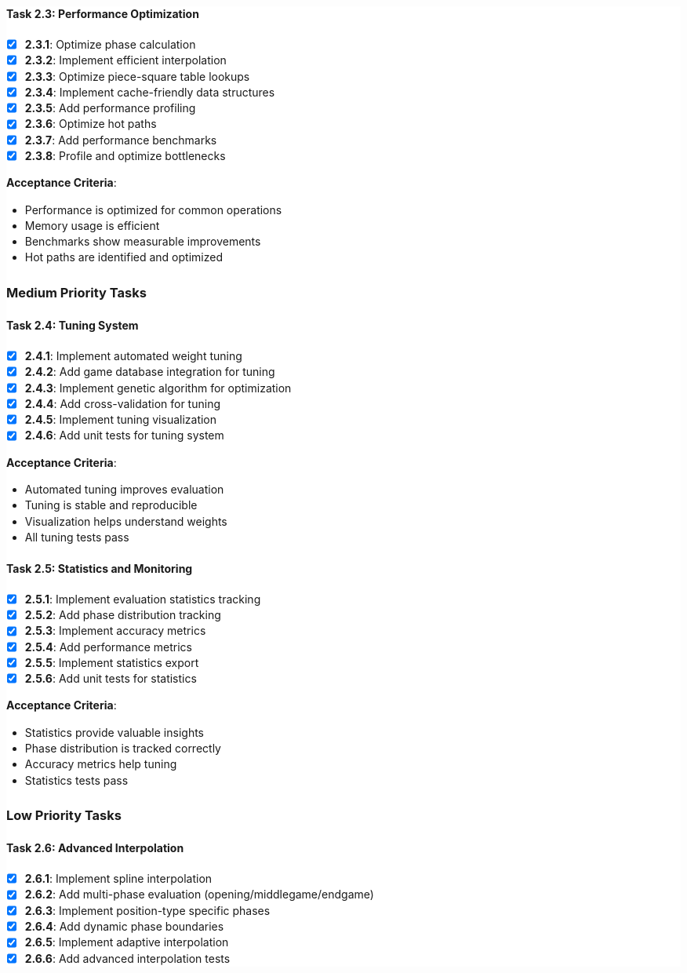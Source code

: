 #### Task 2.3: Performance Optimization
- [x] **2.3.1**: Optimize phase calculation
- [x] **2.3.2**: Implement efficient interpolation
- [x] **2.3.3**: Optimize piece-square table lookups
- [x] **2.3.4**: Implement cache-friendly data structures
- [x] **2.3.5**: Add performance profiling
- [x] **2.3.6**: Optimize hot paths
- [x] **2.3.7**: Add performance benchmarks
- [x] **2.3.8**: Profile and optimize bottlenecks

**Acceptance Criteria**:
- Performance is optimized for common operations
- Memory usage is efficient
- Benchmarks show measurable improvements
- Hot paths are identified and optimized

### Medium Priority Tasks

#### Task 2.4: Tuning System
- [x] **2.4.1**: Implement automated weight tuning
- [x] **2.4.2**: Add game database integration for tuning
- [x] **2.4.3**: Implement genetic algorithm for optimization
- [x] **2.4.4**: Add cross-validation for tuning
- [x] **2.4.5**: Implement tuning visualization
- [x] **2.4.6**: Add unit tests for tuning system

**Acceptance Criteria**:
- Automated tuning improves evaluation
- Tuning is stable and reproducible
- Visualization helps understand weights
- All tuning tests pass

#### Task 2.5: Statistics and Monitoring
- [x] **2.5.1**: Implement evaluation statistics tracking
- [x] **2.5.2**: Add phase distribution tracking
- [x] **2.5.3**: Implement accuracy metrics
- [x] **2.5.4**: Add performance metrics
- [x] **2.5.5**: Implement statistics export
- [x] **2.5.6**: Add unit tests for statistics

**Acceptance Criteria**:
- Statistics provide valuable insights
- Phase distribution is tracked correctly
- Accuracy metrics help tuning
- Statistics tests pass

### Low Priority Tasks

#### Task 2.6: Advanced Interpolation
- [x] **2.6.1**: Implement spline interpolation
- [x] **2.6.2**: Add multi-phase evaluation (opening/middlegame/endgame)
- [x] **2.6.3**: Implement position-type specific phases
- [x] **2.6.4**: Add dynamic phase boundaries
- [x] **2.6.5**: Implement adaptive interpolation
- [x] **2.6.6**: Add advanced interpolation tests
